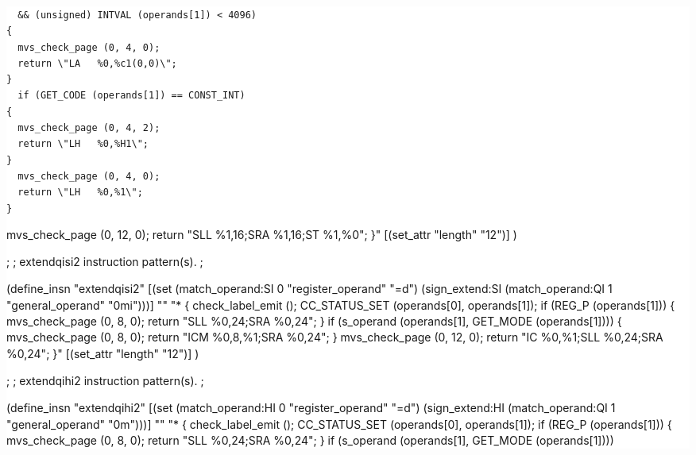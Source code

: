  	  && (unsigned) INTVAL (operands[1]) < 4096)
	{
	  mvs_check_page (0, 4, 0);
	  return \"LA	%0,%c1(0,0)\";
	}
      if (GET_CODE (operands[1]) == CONST_INT)
	{
	  mvs_check_page (0, 4, 2);
	  return \"LH	%0,%H1\";
	}
      mvs_check_page (0, 4, 0);
      return \"LH	%0,%1\";
    }
  mvs_check_page (0, 12, 0);
  return \"SLL	%1,16\;SRA	%1,16\;ST	%1,%0\";
}"
   [(set_attr "length" "12")]
)

;
; extendqisi2 instruction pattern(s).
;

(define_insn "extendqisi2"
  [(set (match_operand:SI 0 "register_operand" "=d")
	(sign_extend:SI (match_operand:QI 1 "general_operand" "0mi")))]
  ""
  "*
{
  check_label_emit ();
  CC_STATUS_SET (operands[0], operands[1]);
  if (REG_P (operands[1]))
    {
      mvs_check_page (0, 8, 0);
      return \"SLL	%0,24\;SRA	%0,24\";
    }
  if (s_operand (operands[1], GET_MODE (operands[1])))
    {
      mvs_check_page (0, 8, 0);
      return \"ICM	%0,8,%1\;SRA	%0,24\";
    }
  mvs_check_page (0, 12, 0);
  return \"IC	%0,%1\;SLL	%0,24\;SRA	%0,24\";
}"
   [(set_attr "length" "12")]
)

;
; extendqihi2 instruction pattern(s).
;

(define_insn "extendqihi2"
  [(set (match_operand:HI 0 "register_operand" "=d")
	(sign_extend:HI (match_operand:QI 1 "general_operand" "0m")))]
  ""
  "*
{
  check_label_emit ();
  CC_STATUS_SET (operands[0], operands[1]);
  if (REG_P (operands[1]))
    {
      mvs_check_page (0, 8, 0);
      return \"SLL	%0,24\;SRA	%0,24\";
    }
  if (s_operand (operands[1], GET_MODE (operands[1])))